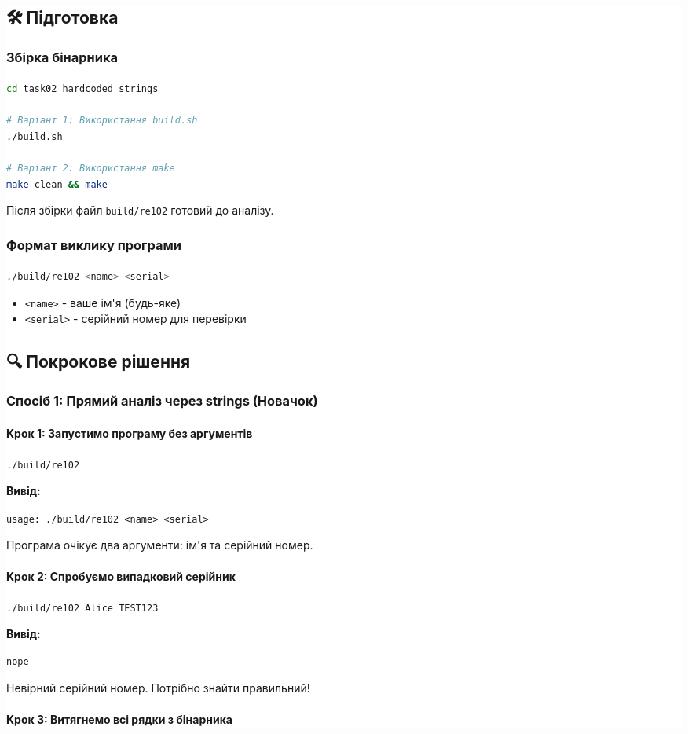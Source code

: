 ## 🛠️ Підготовка

### Збірка бінарника

```bash
cd task02_hardcoded_strings

# Варіант 1: Використання build.sh
./build.sh

# Варіант 2: Використання make
make clean && make
```

Після збірки файл `build/re102` готовий до аналізу.

### Формат виклику програми

```bash
./build/re102 <name> <serial>
```

- `<name>` - ваше ім'я (будь-яке)
- `<serial>` - серійний номер для перевірки

## 🔍 Покрокове рішення

### Спосіб 1: Прямий аналіз через strings (Новачок)

#### Крок 1: Запустимо програму без аргументів

```bash
./build/re102
```

**Вивід:**
```
usage: ./build/re102 <name> <serial>
```

Програма очікує два аргументи: ім'я та серійний номер.

#### Крок 2: Спробуємо випадковий серійник

```bash
./build/re102 Alice TEST123
```

**Вивід:**
```
nope
```

Невірний серійний номер. Потрібно знайти правильний!

#### Крок 3: Витягнемо всі рядки з бінарника
